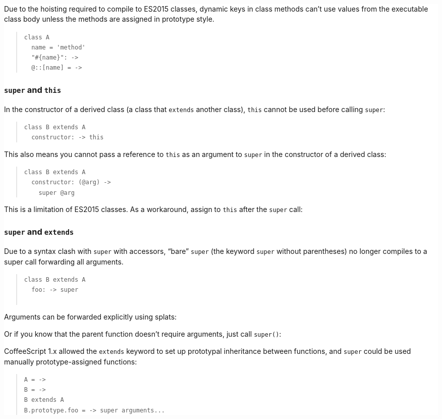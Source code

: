 Due to the hoisting required to compile to ES2015 classes, dynamic keys in class methods can’t use values from the executable class body unless the methods are assigned in prototype style.

> ```
> class A
>   name = 'method'
>   "#{name}": ->   
>   @::[name] = ->  
> ```

### `super` and `this`

In the constructor of a derived class (a class that `extends` another class), `this` cannot be used before calling `super`:

> ```
> class B extends A
>   constructor: -> this  
> ```

This also means you cannot pass a reference to `this` as an argument to `super` in the constructor of a derived class:

> ```
> class B extends A
>   constructor: (@arg) ->
>     super @arg  
> ```

This is a limitation of ES2015 classes. As a workaround, assign to `this` after the `super` call:

### `super` and `extends`

Due to a syntax clash with `super` with accessors, “bare” `super` (the keyword `super` without parentheses) no longer compiles to a super call forwarding all arguments.

> ```
> class B extends A
>   foo: -> super
>   
> ```

Arguments can be forwarded explicitly using splats:

Or if you know that the parent function doesn’t require arguments, just call `super()`:

CoffeeScript 1.x allowed the `extends` keyword to set up prototypal inheritance between functions, and `super` could be used manually prototype-assigned functions:

> ```
> A = ->
> B = ->
> B extends A
> B.prototype.foo = -> super arguments...
> 
> ```
